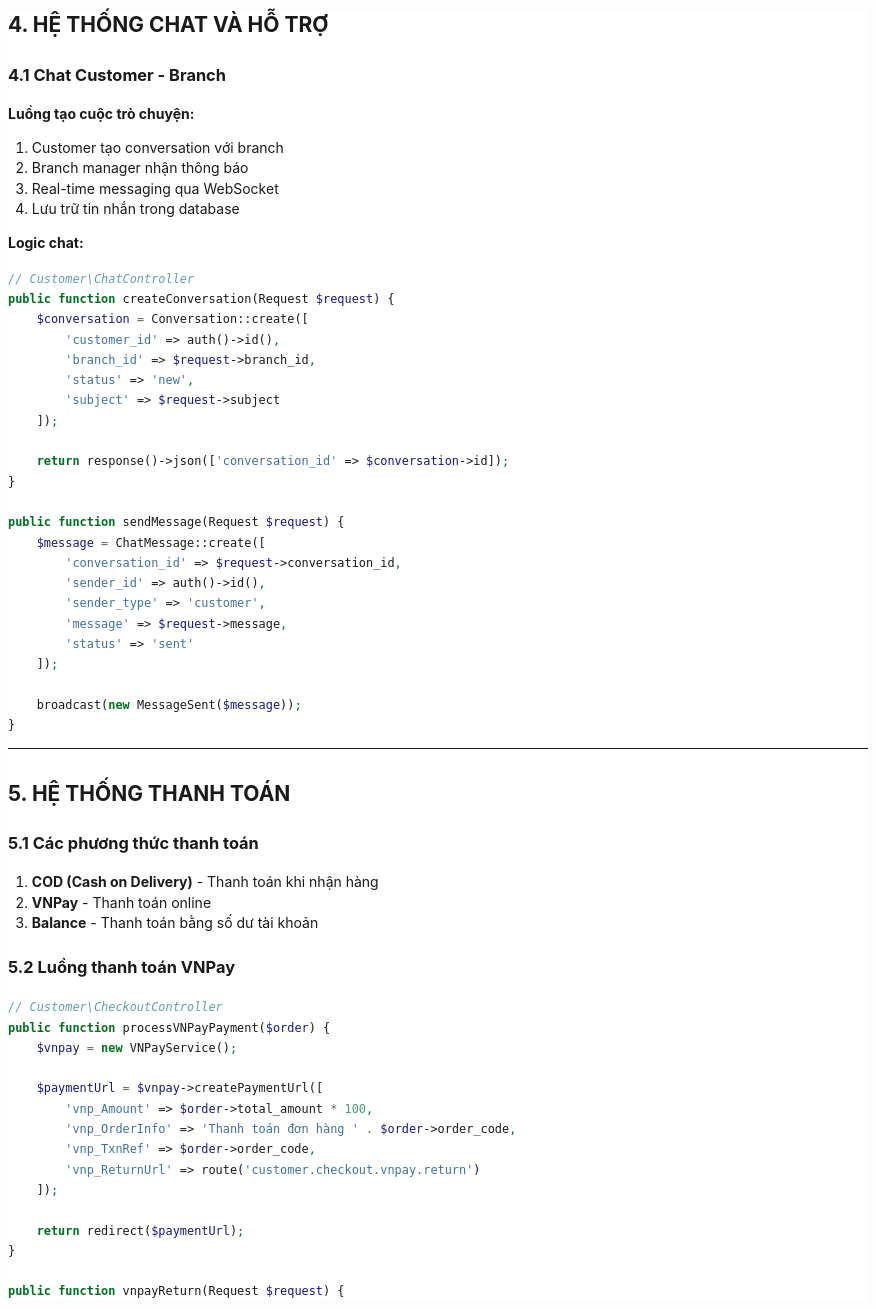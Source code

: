 
## 4. HỆ THỐNG CHAT VÀ HỖ TRỢ

### 4.1 Chat Customer - Branch
**Luồng tạo cuộc trò chuyện:**
1. Customer tạo conversation với branch
2. Branch manager nhận thông báo
3. Real-time messaging qua WebSocket
4. Lưu trữ tin nhắn trong database

**Logic chat:**
```php
// Customer\ChatController
public function createConversation(Request $request) {
    $conversation = Conversation::create([
        'customer_id' => auth()->id(),
        'branch_id' => $request->branch_id,
        'status' => 'new',
        'subject' => $request->subject
    ]);
    
    return response()->json(['conversation_id' => $conversation->id]);
}

public function sendMessage(Request $request) {
    $message = ChatMessage::create([
        'conversation_id' => $request->conversation_id,
        'sender_id' => auth()->id(),
        'sender_type' => 'customer',
        'message' => $request->message,
        'status' => 'sent'
    ]);
    
    broadcast(new MessageSent($message));
}
```

---

## 5. HỆ THỐNG THANH TOÁN

### 5.1 Các phương thức thanh toán
1. **COD (Cash on Delivery)** - Thanh toán khi nhận hàng
2. **VNPay** - Thanh toán online
3. **Balance** - Thanh toán bằng số dư tài khoản

### 5.2 Luồng thanh toán VNPay
```php
// Customer\CheckoutController
public function processVNPayPayment($order) {
    $vnpay = new VNPayService();
    
    $paymentUrl = $vnpay->createPaymentUrl([
        'vnp_Amount' => $order->total_amount * 100,
        'vnp_OrderInfo' => 'Thanh toán đơn hàng ' . $order->order_code,
        'vnp_TxnRef' => $order->order_code,
        'vnp_ReturnUrl' => route('customer.checkout.vnpay.return')
    ]);
    
    return redirect($paymentUrl);
}

public function vnpayReturn(Request $request) {
```